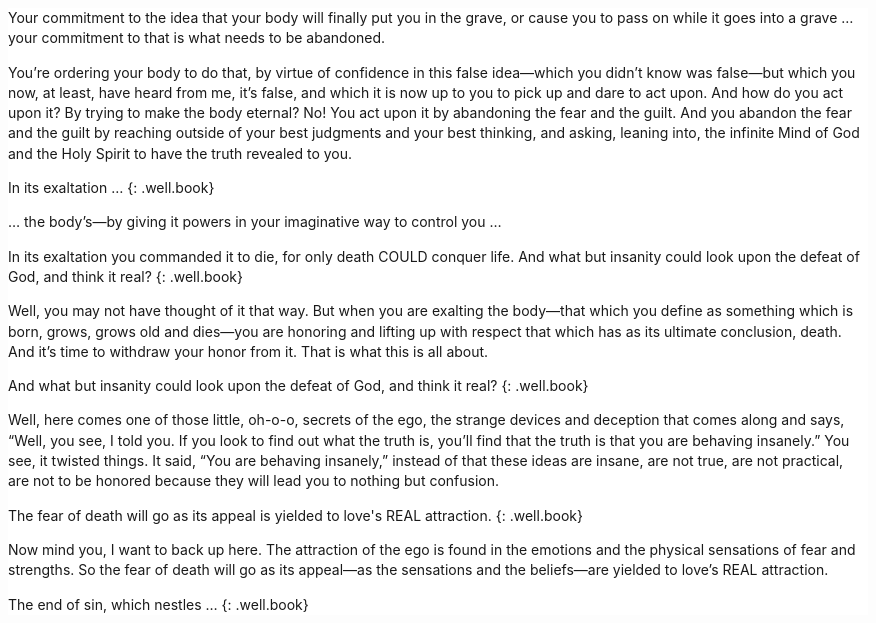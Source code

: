 Your commitment to the idea that your body will finally put you in the
grave, or cause you to pass on while it goes into a grave &hellip; your
commitment to that is what needs to be abandoned.

You&rsquo;re ordering your body to do that, by virtue of confidence in
this false idea&mdash;which you didn&rsquo;t know was false&mdash;but
which you now, at least, have heard from me, it&rsquo;s false, and which
it is now up to you to pick up and dare to act upon. And how do you act
upon it? By trying to make the body eternal? No!  You act upon it by
abandoning the fear and the guilt. And you abandon the fear and the
guilt by reaching outside of your best judgments and your best thinking,
and asking, leaning into, the infinite Mind of God and the Holy Spirit
to have the truth revealed to you.

In its exaltation &hellip;
{: .well.book}

&hellip; the body&rsquo;s&mdash;by giving it powers in your imaginative
way to control you &hellip;

In its exaltation you commanded it to die, for
only death COULD conquer life.  And what but insanity could look upon
the defeat of God, and think it real?
{: .well.book}

Well, you may not have thought of it that way. But when you are exalting
the body&mdash;that which you define as something which is born, grows,
grows old and dies&mdash;you are honoring and lifting up with respect
that which has as its ultimate conclusion, death. And it&rsquo;s time to
withdraw your honor from it.  That is what this is all about.

And what but insanity could look upon the defeat
of God, and think it real?
{: .well.book}

Well, here comes one of those little, oh-o-o, secrets of the ego, the
strange devices and deception that comes along and says, &ldquo;Well,
you see, I told you.  If you look to find out what the truth is,
you&rsquo;ll find that the truth is that you are behaving
insanely.&rdquo; You see, it twisted things. It said, &ldquo;You are
behaving insanely,&rdquo; instead of that these ideas are insane, are
not true, are not practical, are not to be honored because they will
lead you to nothing but confusion.

The fear of death will go as its appeal is
yielded to love's REAL attraction.
{: .well.book}

Now mind you, I want to back up here. The attraction of the ego is found
in the emotions and the physical sensations of fear and strengths. So
the fear of death will go as its appeal&mdash;as the sensations and the
beliefs&mdash;are yielded to love&rsquo;s REAL attraction.

The end of sin, which nestles &hellip;
{: .well.book}
